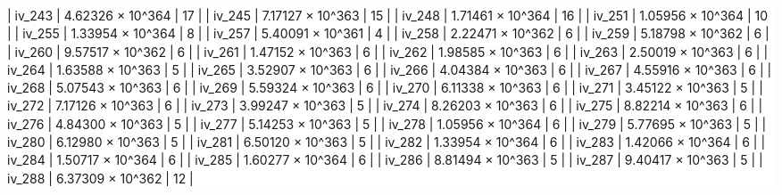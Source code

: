 | iv_243 | 4.62326 × 10^364 | 17 |
| iv_245 | 7.17127 × 10^363 | 15 |
| iv_248 | 1.71461 × 10^364 | 16 |
| iv_251 | 1.05956 × 10^364 | 10 |
| iv_255 | 1.33954 × 10^364 | 8 |
| iv_257 | 5.40091 × 10^361 | 4 |
| iv_258 | 2.22471 × 10^362 | 6 |
| iv_259 | 5.18798 × 10^362 | 6 |
| iv_260 | 9.57517 × 10^362 | 6 |
| iv_261 | 1.47152 × 10^363 | 6 |
| iv_262 | 1.98585 × 10^363 | 6 |
| iv_263 | 2.50019 × 10^363 | 6 |
| iv_264 | 1.63588 × 10^363 | 5 |
| iv_265 | 3.52907 × 10^363 | 6 |
| iv_266 | 4.04384 × 10^363 | 6 |
| iv_267 | 4.55916 × 10^363 | 6 |
| iv_268 | 5.07543 × 10^363 | 6 |
| iv_269 | 5.59324 × 10^363 | 6 |
| iv_270 | 6.11338 × 10^363 | 6 |
| iv_271 | 3.45122 × 10^363 | 5 |
| iv_272 | 7.17126 × 10^363 | 6 |
| iv_273 | 3.99247 × 10^363 | 5 |
| iv_274 | 8.26203 × 10^363 | 6 |
| iv_275 | 8.82214 × 10^363 | 6 |
| iv_276 | 4.84300 × 10^363 | 5 |
| iv_277 | 5.14253 × 10^363 | 5 |
| iv_278 | 1.05956 × 10^364 | 6 |
| iv_279 | 5.77695 × 10^363 | 5 |
| iv_280 | 6.12980 × 10^363 | 5 |
| iv_281 | 6.50120 × 10^363 | 5 |
| iv_282 | 1.33954 × 10^364 | 6 |
| iv_283 | 1.42066 × 10^364 | 6 |
| iv_284 | 1.50717 × 10^364 | 6 |
| iv_285 | 1.60277 × 10^364 | 6 |
| iv_286 | 8.81494 × 10^363 | 5 |
| iv_287 | 9.40417 × 10^363 | 5 |
| iv_288 | 6.37309 × 10^362 | 12 |